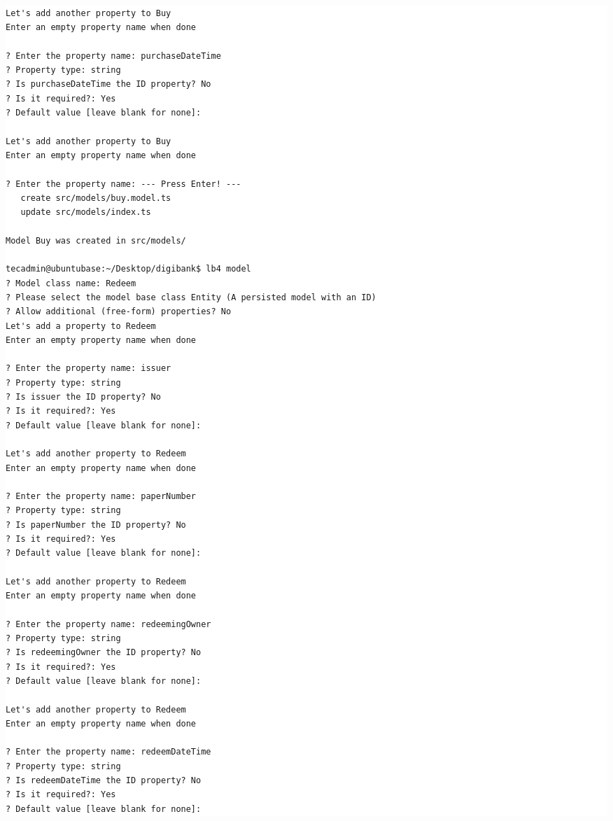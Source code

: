     Let's add another property to Buy
    Enter an empty property name when done

    ? Enter the property name: purchaseDateTime
    ? Property type: string
    ? Is purchaseDateTime the ID property? No
    ? Is it required?: Yes
    ? Default value [leave blank for none]: 

    Let's add another property to Buy
    Enter an empty property name when done

    ? Enter the property name: --- Press Enter! ---
       create src/models/buy.model.ts
       update src/models/index.ts

    Model Buy was created in src/models/

    tecadmin@ubuntubase:~/Desktop/digibank$ lb4 model
    ? Model class name: Redeem
    ? Please select the model base class Entity (A persisted model with an ID)
    ? Allow additional (free-form) properties? No
    Let's add a property to Redeem
    Enter an empty property name when done

    ? Enter the property name: issuer
    ? Property type: string
    ? Is issuer the ID property? No
    ? Is it required?: Yes
    ? Default value [leave blank for none]: 

    Let's add another property to Redeem
    Enter an empty property name when done

    ? Enter the property name: paperNumber
    ? Property type: string
    ? Is paperNumber the ID property? No
    ? Is it required?: Yes
    ? Default value [leave blank for none]: 

    Let's add another property to Redeem
    Enter an empty property name when done

    ? Enter the property name: redeemingOwner
    ? Property type: string
    ? Is redeemingOwner the ID property? No
    ? Is it required?: Yes
    ? Default value [leave blank for none]: 

    Let's add another property to Redeem
    Enter an empty property name when done

    ? Enter the property name: redeemDateTime
    ? Property type: string
    ? Is redeemDateTime the ID property? No
    ? Is it required?: Yes
    ? Default value [leave blank for none]: 
